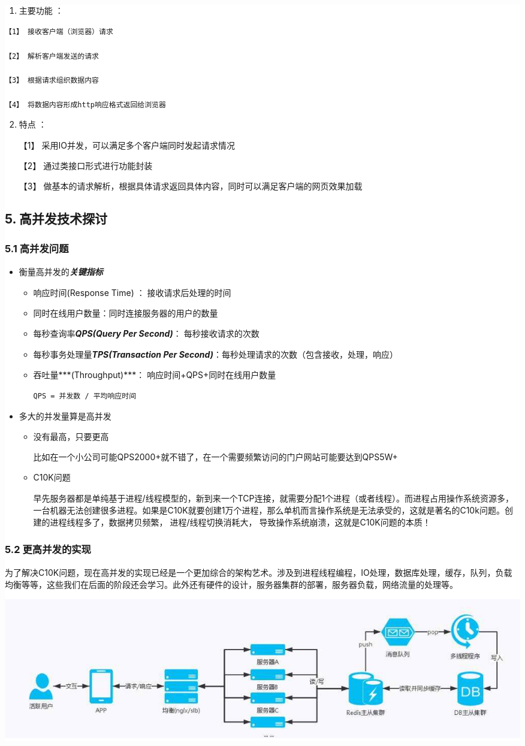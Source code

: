   1. 主要功能 ：
	  	
	【1】 接收客户端（浏览器）请求
	
	【2】 解析客户端发送的请求
	
	【3】 根据请求组织数据内容
	
	【4】 将数据内容形成http响应格式返回给浏览器
	
  2. 特点 ：

        【1】 采用IO并发，可以满足多个客户端同时发起请求情况

        【2】 通过类接口形式进行功能封装

        【3】 做基本的请求解析，根据具体请求返回具体内容，同时可以满足客户端的网页效果加载



## 5. 高并发技术探讨

### 5.1 高并发问题

* 衡量高并发的***关键指标***

  - 响应时间(Response Time) ： 接收请求后处理的时间

  - 同时在线用户数量：同时连接服务器的用户的数量

  - 每秒查询率***QPS(Query Per Second)***： 每秒接收请求的次数

  - 每秒事务处理量***TPS(Transaction Per Second)***：每秒处理请求的次数（包含接收，处理，响应）

  - 吞吐量***(Throughput)***： 响应时间+QPS+同时在线用户数量

    
    
    ```
    QPS = 并发数 / 平均响应时间
    ```
    
    

* 多大的并发量算是高并发

  * 没有最高，只要更高

    比如在一个小公司可能QPS2000+就不错了，在一个需要频繁访问的门户网站可能要达到QPS5W+

  * C10K问题

    早先服务器都是单纯基于进程/线程模型的，新到来一个TCP连接，就需要分配1个进程（或者线程）。而进程占用操作系统资源多，一台机器无法创建很多进程。如果是C10K就要创建1万个进程，那么单机而言操作系统是无法承受的，这就是著名的C10k问题。创建的进程线程多了，数据拷贝频繁， 进程/线程切换消耗大， 导致操作系统崩溃，这就是C10K问题的本质！

### 5.2 更高并发的实现

​		为了解决C10K问题，现在高并发的实现已经是一个更加综合的架构艺术。涉及到进程线程编程，IO处理，数据库处理，缓存，队列，负载均衡等等，这些我们在后面的阶段还会学习。此外还有硬件的设计，服务器集群的部署，服务器负载，网络流量的处理等。

![](./img/25.jpg)
